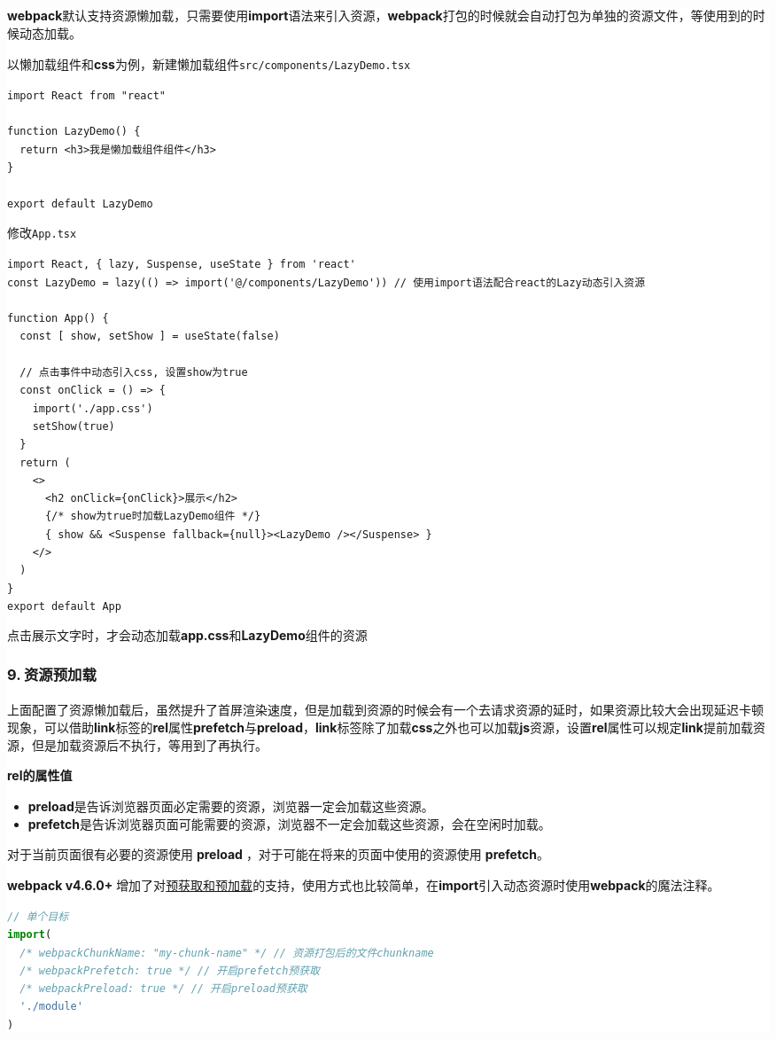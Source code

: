 **webpack**默认支持资源懒加载，只需要使用**import**语法来引入资源，**webpack**打包的时候就会自动打包为单独的资源文件，等使用到的时候动态加载。

以懒加载组件和**css**为例，新建懒加载组件`src/components/LazyDemo.tsx`

```tsx
import React from "react"

function LazyDemo() {
  return <h3>我是懒加载组件组件</h3>
}

export default LazyDemo
```

修改`App.tsx`

```tsx
import React, { lazy, Suspense, useState } from 'react'
const LazyDemo = lazy(() => import('@/components/LazyDemo')) // 使用import语法配合react的Lazy动态引入资源

function App() {
  const [ show, setShow ] = useState(false)
  
  // 点击事件中动态引入css, 设置show为true
  const onClick = () => {
    import('./app.css')
    setShow(true)
  }
  return (
    <>
      <h2 onClick={onClick}>展示</h2>
      {/* show为true时加载LazyDemo组件 */}
      { show && <Suspense fallback={null}><LazyDemo /></Suspense> }
    </>
  )
}
export default App
```

点击展示文字时，才会动态加载**app.css**和**LazyDemo**组件的资源

### 9. 资源预加载

上面配置了资源懒加载后，虽然提升了首屏渲染速度，但是加载到资源的时候会有一个去请求资源的延时，如果资源比较大会出现延迟卡顿现象，可以借助**link**标签的**rel**属性**prefetch**与**preload**，**link**标签除了加载**css**之外也可以加载**js**资源，设置**rel**属性可以规定**link**提前加载资源，但是加载资源后不执行，等用到了再执行。

**rel的属性值**

-   **preload**是告诉浏览器页面必定需要的资源，浏览器一定会加载这些资源。
-   **prefetch**是告诉浏览器页面可能需要的资源，浏览器不一定会加载这些资源，会在空闲时加载。

对于当前页面很有必要的资源使用 **preload** ，对于可能在将来的页面中使用的资源使用 **prefetch**。

**webpack v4.6.0+** 增加了对[预获取和预加载](https://webpack.docschina.org/guides/code-splitting/#prefetchingpreloading-modules)的支持，使用方式也比较简单，在**import**引入动态资源时使用**webpack**的魔法注释。

```js
// 单个目标
import(
  /* webpackChunkName: "my-chunk-name" */ // 资源打包后的文件chunkname
  /* webpackPrefetch: true */ // 开启prefetch预获取
  /* webpackPreload: true */ // 开启preload预获取
  './module'
)
```
